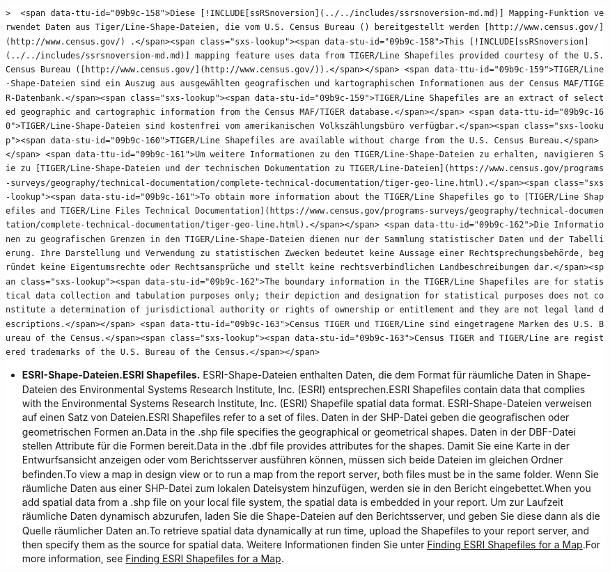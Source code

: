     >  <span data-ttu-id="09b9c-158">Diese [!INCLUDE[ssRSnoversion](../../includes/ssrsnoversion-md.md)] Mapping-Funktion verwendet Daten aus Tiger/Line-Shape-Dateien, die vom U.S. Census Bureau () bereitgestellt werden [http://www.census.gov/](http://www.census.gov/) .</span><span class="sxs-lookup"><span data-stu-id="09b9c-158">This [!INCLUDE[ssRSnoversion](../../includes/ssrsnoversion-md.md)] mapping feature uses data from TIGER/Line Shapefiles provided courtesy of the U.S. Census Bureau ([http://www.census.gov/](http://www.census.gov/)).</span></span> <span data-ttu-id="09b9c-159">TIGER/Line-Shape-Dateien sind ein Auszug aus ausgewählten geografischen und kartographischen Informationen aus der Census MAF/TIGER-Datenbank.</span><span class="sxs-lookup"><span data-stu-id="09b9c-159">TIGER/Line Shapefiles are an extract of selected geographic and cartographic information from the Census MAF/TIGER database.</span></span> <span data-ttu-id="09b9c-160">TIGER/Line-Shape-Dateien sind kostenfrei vom amerikanischen Volkszählungsbüro verfügbar.</span><span class="sxs-lookup"><span data-stu-id="09b9c-160">TIGER/Line Shapefiles are available without charge from the U.S. Census Bureau.</span></span> <span data-ttu-id="09b9c-161">Um weitere Informationen zu den TIGER/Line-Shape-Dateien zu erhalten, navigieren Sie zu [TIGER/Line-Shape-Dateien und der technischen Dokumentation zu TIGER/Line-Dateien](https://www.census.gov/programs-surveys/geography/technical-documentation/complete-technical-documentation/tiger-geo-line.html).</span><span class="sxs-lookup"><span data-stu-id="09b9c-161">To obtain more information about the TIGER/Line Shapefiles go to [TIGER/Line Shapefiles and TIGER/Line Files Technical Documentation](https://www.census.gov/programs-surveys/geography/technical-documentation/complete-technical-documentation/tiger-geo-line.html).</span></span> <span data-ttu-id="09b9c-162">Die Informationen zu geografischen Grenzen in den TIGER/Line-Shape-Dateien dienen nur der Sammlung statistischer Daten und der Tabellierung. Ihre Darstellung und Verwendung zu statistischen Zwecken bedeutet keine Aussage einer Rechtsprechungsbehörde, begründet keine Eigentumsrechte oder Rechtsansprüche und stellt keine rechtsverbindlichen Landbeschreibungen dar.</span><span class="sxs-lookup"><span data-stu-id="09b9c-162">The boundary information in the TIGER/Line Shapefiles are for statistical data collection and tabulation purposes only; their depiction and designation for statistical purposes does not constitute a determination of jurisdictional authority or rights of ownership or entitlement and they are not legal land descriptions.</span></span> <span data-ttu-id="09b9c-163">Census TIGER und TIGER/Line sind eingetragene Marken des U.S. Bureau of the Census.</span><span class="sxs-lookup"><span data-stu-id="09b9c-163">Census TIGER and TIGER/Line are registered trademarks of the U.S. Bureau of the Census.</span></span>  
  
-   <span data-ttu-id="09b9c-164">**ESRI-Shape-Dateien.**</span><span class="sxs-lookup"><span data-stu-id="09b9c-164">**ESRI Shapefiles.**</span></span> <span data-ttu-id="09b9c-165">ESRI-Shape-Dateien enthalten Daten, die dem Format für räumliche Daten in Shape-Dateien des Environmental Systems Research Institute, Inc. (ESRI) entsprechen.</span><span class="sxs-lookup"><span data-stu-id="09b9c-165">ESRI Shapefiles contain data that complies with the Environmental Systems Research Institute, Inc. (ESRI) Shapefile spatial data format.</span></span> <span data-ttu-id="09b9c-166">ESRI-Shape-Dateien verweisen auf einen Satz von Dateien.</span><span class="sxs-lookup"><span data-stu-id="09b9c-166">ESRI Shapefiles refer to a set of files.</span></span> <span data-ttu-id="09b9c-167">Daten in der SHP-Datei geben die geografischen oder geometrischen Formen an.</span><span class="sxs-lookup"><span data-stu-id="09b9c-167">Data in the .shp file specifies the geographical or geometrical shapes.</span></span> <span data-ttu-id="09b9c-168">Daten in der DBF-Datei stellen Attribute für die Formen bereit.</span><span class="sxs-lookup"><span data-stu-id="09b9c-168">Data in the .dbf file provides attributes for the shapes.</span></span> <span data-ttu-id="09b9c-169">Damit Sie eine Karte in der Entwurfsansicht anzeigen oder vom Berichtsserver ausführen können, müssen sich beide Dateien im gleichen Ordner befinden.</span><span class="sxs-lookup"><span data-stu-id="09b9c-169">To view a map in design view or to run a map from the report server, both files must be in the same folder.</span></span> <span data-ttu-id="09b9c-170">Wenn Sie räumliche Daten aus einer SHP-Datei zum lokalen Dateisystem hinzufügen, werden sie in den Bericht eingebettet.</span><span class="sxs-lookup"><span data-stu-id="09b9c-170">When you add spatial data from a .shp file on your local file system, the spatial data is embedded in your report.</span></span> <span data-ttu-id="09b9c-171">Um zur Laufzeit räumliche Daten dynamisch abzurufen, laden Sie die Shape-Dateien auf den Berichtsserver, und geben Sie diese dann als die Quelle räumlicher Daten an.</span><span class="sxs-lookup"><span data-stu-id="09b9c-171">To retrieve spatial data dynamically at run time, upload the Shapefiles to your report server, and then specify them as the source for spatial data.</span></span> <span data-ttu-id="09b9c-172">Weitere Informationen finden Sie unter [Finding ESRI Shapefiles for a Map](https://go.microsoft.com/fwlink/?linkid=178814).</span><span class="sxs-lookup"><span data-stu-id="09b9c-172">For more information, see [Finding ESRI Shapefiles for a Map](https://go.microsoft.com/fwlink/?linkid=178814).</span></span>  
  